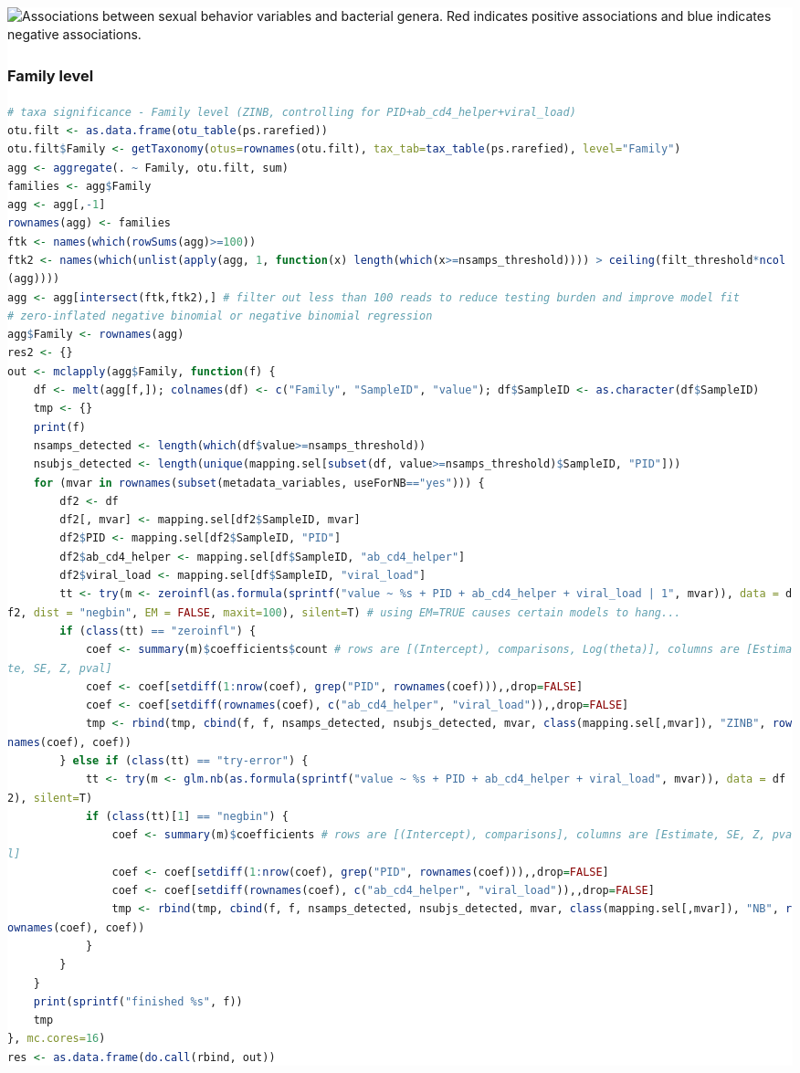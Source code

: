 ![Associations between sexual behavior variables and bacterial genera. Red indicates positive associations and blue indicates negative associations.](MStudy_080616.microbiome_files/figure-html/ZINB_Genus_sex_heatmap-1.png)


### Family level

```r
# taxa significance - Family level (ZINB, controlling for PID+ab_cd4_helper+viral_load)
otu.filt <- as.data.frame(otu_table(ps.rarefied))
otu.filt$Family <- getTaxonomy(otus=rownames(otu.filt), tax_tab=tax_table(ps.rarefied), level="Family")
agg <- aggregate(. ~ Family, otu.filt, sum)
families <- agg$Family
agg <- agg[,-1]
rownames(agg) <- families
ftk <- names(which(rowSums(agg)>=100))
ftk2 <- names(which(unlist(apply(agg, 1, function(x) length(which(x>=nsamps_threshold)))) > ceiling(filt_threshold*ncol(agg))))
agg <- agg[intersect(ftk,ftk2),] # filter out less than 100 reads to reduce testing burden and improve model fit
# zero-inflated negative binomial or negative binomial regression
agg$Family <- rownames(agg)
res2 <- {}
out <- mclapply(agg$Family, function(f) {
	df <- melt(agg[f,]); colnames(df) <- c("Family", "SampleID", "value"); df$SampleID <- as.character(df$SampleID)
	tmp <- {}
	print(f)
	nsamps_detected <- length(which(df$value>=nsamps_threshold))
	nsubjs_detected <- length(unique(mapping.sel[subset(df, value>=nsamps_threshold)$SampleID, "PID"]))
	for (mvar in rownames(subset(metadata_variables, useForNB=="yes"))) {
		df2 <- df
		df2[, mvar] <- mapping.sel[df2$SampleID, mvar]
		df2$PID <- mapping.sel[df2$SampleID, "PID"]
		df2$ab_cd4_helper <- mapping.sel[df$SampleID, "ab_cd4_helper"]
		df2$viral_load <- mapping.sel[df$SampleID, "viral_load"]
		tt <- try(m <- zeroinfl(as.formula(sprintf("value ~ %s + PID + ab_cd4_helper + viral_load | 1", mvar)), data = df2, dist = "negbin", EM = FALSE, maxit=100), silent=T) # using EM=TRUE causes certain models to hang...
		if (class(tt) == "zeroinfl") {
			coef <- summary(m)$coefficients$count # rows are [(Intercept), comparisons, Log(theta)], columns are [Estimate, SE, Z, pval]
			coef <- coef[setdiff(1:nrow(coef), grep("PID", rownames(coef))),,drop=FALSE]
			coef <- coef[setdiff(rownames(coef), c("ab_cd4_helper", "viral_load")),,drop=FALSE]
			tmp <- rbind(tmp, cbind(f, f, nsamps_detected, nsubjs_detected, mvar, class(mapping.sel[,mvar]), "ZINB", rownames(coef), coef))
		} else if (class(tt) == "try-error") {
			tt <- try(m <- glm.nb(as.formula(sprintf("value ~ %s + PID + ab_cd4_helper + viral_load", mvar)), data = df2), silent=T)
			if (class(tt)[1] == "negbin") { 
				coef <- summary(m)$coefficients # rows are [(Intercept), comparisons], columns are [Estimate, SE, Z, pval]
				coef <- coef[setdiff(1:nrow(coef), grep("PID", rownames(coef))),,drop=FALSE]
				coef <- coef[setdiff(rownames(coef), c("ab_cd4_helper", "viral_load")),,drop=FALSE]
				tmp <- rbind(tmp, cbind(f, f, nsamps_detected, nsubjs_detected, mvar, class(mapping.sel[,mvar]), "NB", rownames(coef), coef))
			}
		}
	}
	print(sprintf("finished %s", f))
	tmp
}, mc.cores=16)
res <- as.data.frame(do.call(rbind, out))
```